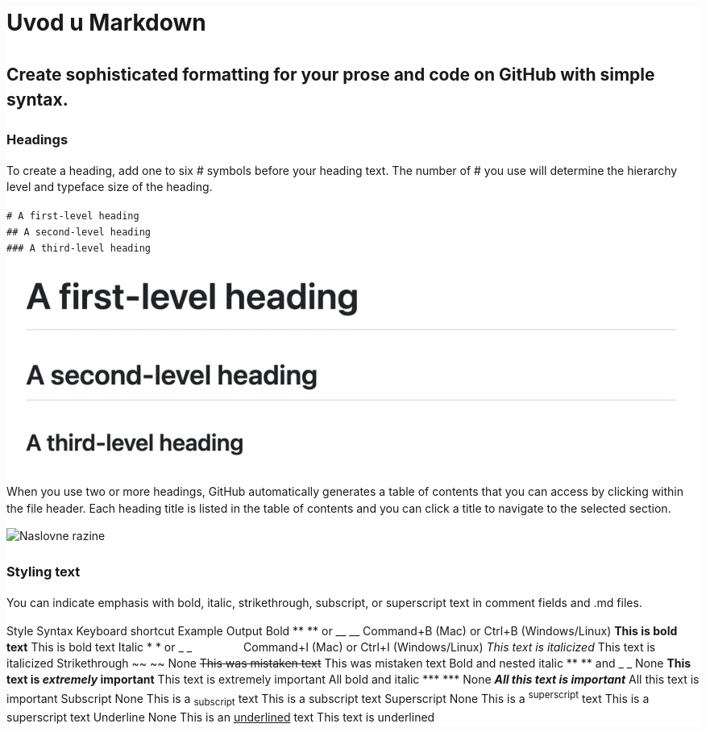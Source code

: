  # Uvod u Markdown
## Create sophisticated formatting for your prose and code on GitHub with simple syntax.
### Headings
To create a heading, add one to six # symbols before your heading text. The number of # you use will determine the hierarchy level and typeface size of the heading.

```
# A first-level heading
## A second-level heading
### A third-level heading
```

![Heading](assets/images/headings-rendered.webp)

When you use two or more headings, GitHub automatically generates a table of contents that you can access by clicking  within the file header. Each heading title is listed in the table of contents and you can click a title to navigate to the selected section.

![Naslovne razine](https://docs.github.com/assets/cb-82863/mw-1440/images/help/repository/headings-toc.webp)

### Styling text
You can indicate emphasis with bold, italic, strikethrough, subscript, or superscript text in comment fields and .md files.

Style	Syntax	Keyboard shortcut	Example	Output
Bold	** ** or __ __	Command+B (Mac) or Ctrl+B (Windows/Linux)	**This is bold text**	This is bold text
Italic	* * or _ _     	Command+I (Mac) or Ctrl+I (Windows/Linux)	_This text is italicized_	This text is italicized
Strikethrough	~~ ~~	None	~~This was mistaken text~~	This was mistaken text
Bold and nested italic	** ** and _ _	None	**This text is _extremely_ important**	This text is extremely important
All bold and italic	*** ***	None	***All this text is important***	All this text is important
Subscript	<sub> </sub>	None	This is a <sub>subscript</sub> text	This is a subscript text
Superscript	<sup> </sup>	None	This is a <sup>superscript</sup> text	This is a superscript text
Underline	<ins> </ins>	None	This is an <ins>underlined</ins> text	This text is underlined
